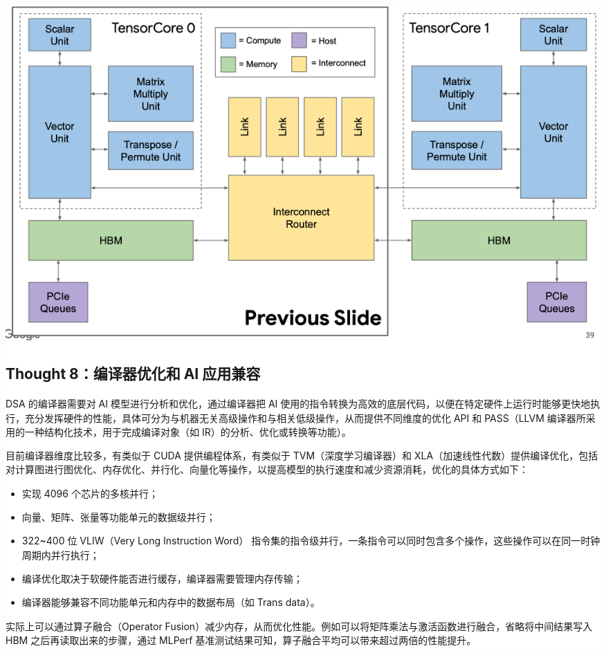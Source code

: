 ![TPUv2](images/06AIChip13.png)

## Thought 8：编译器优化和 AI 应用兼容

DSA 的编译器需要对 AI 模型进行分析和优化，通过编译器把 AI 使用的指令转换为高效的底层代码，以便在特定硬件上运行时能够更快地执行，充分发挥硬件的性能，具体可分为与机器无关高级操作和与相关低级操作，从而提供不同维度的优化 API 和 PASS（LLVM 编译器所采用的一种结构化技术，用于完成编译对象（如 IR）的分析、优化或转换等功能）。

目前编译器维度比较多，有类似于 CUDA 提供编程体系，有类似于 TVM（深度学习编译器）和 XLA（加速线性代数）提供编译优化，包括对计算图进行图优化、内存优化、并行化、向量化等操作，以提高模型的执行速度和减少资源消耗，优化的具体方式如下：

- 实现 4096 个芯片的多核并行；

- 向量、矩阵、张量等功能单元的数据级并行；

- 322~400 位 VLIW（Very Long Instruction Word） 指令集的指令级并行，一条指令可以同时包含多个操作，这些操作可以在同一时钟周期内并行执行；

- 编译优化取决于软硬件能否进行缓存，编译器需要管理内存传输；

- 编译器能够兼容不同功能单元和内存中的数据布局（如 Trans data）。

实际上可以通过算子融合（Operator Fusion）减少内存，从而优化性能。例如可以将矩阵乘法与激活函数进行融合，省略将中间结果写入 HBM 之后再读取出来的步骤，通过 MLPerf 基准测试结果可知，算子融合平均可以带来超过两倍的性能提升。
